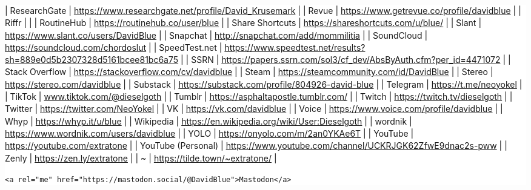 | ResearchGate                | https://www.researchgate.net/profile/David_Krusemark         |
| Revue                       | https://www.getrevue.co/profile/davidblue                    |
| Riffr                       |                                                              |
| RoutineHub                  | https://routinehub.co/user/blue                              |
| Share Shortcuts             | https://shareshortcuts.com/u/blue/                           |
| Slant                       | https://www.slant.co/users/DavidBlue                         |
| Snapchat                    | http://snapchat.com/add/mommilitia                           |
| SoundCloud                  | https://soundcloud.com/chordoslut                            |
| SpeedTest.net               | https://www.speedtest.net/results?sh=889e0d5b2307328d5161bcee81bc6a75 |
| SSRN                        | https://papers.ssrn.com/sol3/cf_dev/AbsByAuth.cfm?per_id=4471072 |
| Stack Overflow              | https://stackoverflow.com/cv/davidblue                       |
| Steam                       | https://steamcommunity.com/id/DavidBlue                      |
| Stereo                      | https://stereo.com/davidblue                                 |
| Substack                    | https://substack.com/profile/804926-david-blue               |
| Telegram                    | https://t.me/neoyokel                                        |
| TikTok                      | www.tiktok.com/@dieselgoth                                   |
| Tumblr                      | https://asphaltapostle.tumblr.com/                           |
| Twitch                      | https://twitch.tv/dieselgoth                                 |
| Twitter                     | https://twitter.com/NeoYokel                                 |
| VK                          | https://vk.com/davidblue                                     |
| Voice                       | https://www.voice.com/profile/davidblue                      |
| Whyp                        | https://whyp.it/u/blue                                       |
| Wikipedia                   | https://en.wikipedia.org/wiki/User:Dieselgoth                |
| wordnik                     | https://www.wordnik.com/users/davidblue                      |
| YOLO                        | https://onyolo.com/m/2an0YKAe6T                              |
| YouTube                     | https://youtube.com/extratone                                |
| YouTube (Personal)          | https://www.youtube.com/channel/UCKRJGK62ZfwE9dnac2s-pww     |
| Zenly                       | https://zen.ly/extratone                                     |
| ~                           | https://tilde.town/~extratone/                               |

`<a rel="me" href="https://mastodon.social/@DavidBlue">Mastodon</a>`
